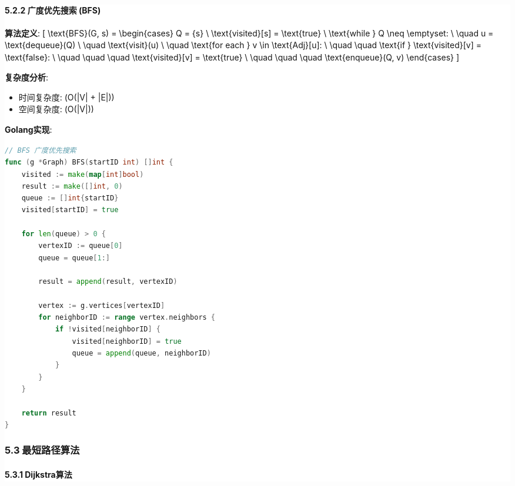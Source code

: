 #### 5.2.2 广度优先搜索 (BFS)

**算法定义**:
\[ \text{BFS}(G, s) = \begin{cases}
Q = \{s\} \\
\text{visited}[s] = \text{true} \\
\text{while } Q \neq \emptyset: \\
\quad u = \text{dequeue}(Q) \\
\quad \text{visit}(u) \\
\quad \text{for each } v \in \text{Adj}[u]: \\
\quad \quad \text{if } \text{visited}[v] = \text{false}: \\
\quad \quad \quad \text{visited}[v] = \text{true} \\
\quad \quad \quad \text{enqueue}(Q, v)
\end{cases} \]

**复杂度分析**:

- 时间复杂度: \(O(|V| + |E|)\)
- 空间复杂度: \(O(|V|)\)

**Golang实现**:

```go
// BFS 广度优先搜索
func (g *Graph) BFS(startID int) []int {
    visited := make(map[int]bool)
    result := make([]int, 0)
    queue := []int{startID}
    visited[startID] = true
    
    for len(queue) > 0 {
        vertexID := queue[0]
        queue = queue[1:]
        
        result = append(result, vertexID)
        
        vertex := g.vertices[vertexID]
        for neighborID := range vertex.neighbors {
            if !visited[neighborID] {
                visited[neighborID] = true
                queue = append(queue, neighborID)
            }
        }
    }
    
    return result
}

```

### 5.3 最短路径算法

#### 5.3.1 Dijkstra算法
